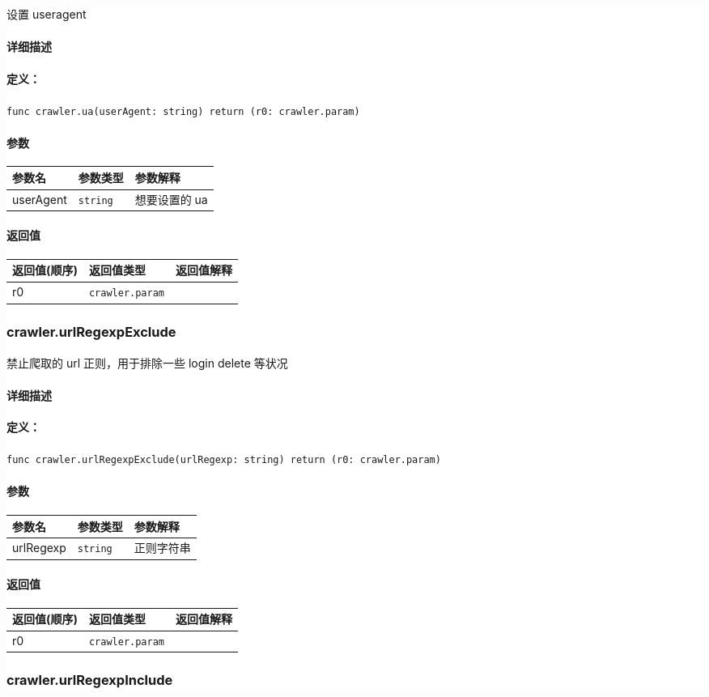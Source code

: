 设置 useragent

#### 详细描述



#### 定义：

`func crawler.ua(userAgent: string) return (r0: crawler.param)`


#### 参数

|参数名|参数类型|参数解释|
|:-----------|:---------- |:-----------|
| userAgent | `string` |  想要设置的 ua |





#### 返回值

|返回值(顺序)|返回值类型|返回值解释|
|:-----------|:---------- |:-----------|
| r0 | `crawler.param` |   |


 
### crawler.urlRegexpExclude

禁止爬取的 url 正则，用于排除一些 login delete 等状况

#### 详细描述



#### 定义：

`func crawler.urlRegexpExclude(urlRegexp: string) return (r0: crawler.param)`


#### 参数

|参数名|参数类型|参数解释|
|:-----------|:---------- |:-----------|
| urlRegexp | `string` |  正则字符串 |





#### 返回值

|返回值(顺序)|返回值类型|返回值解释|
|:-----------|:---------- |:-----------|
| r0 | `crawler.param` |   |


 
### crawler.urlRegexpInclude
